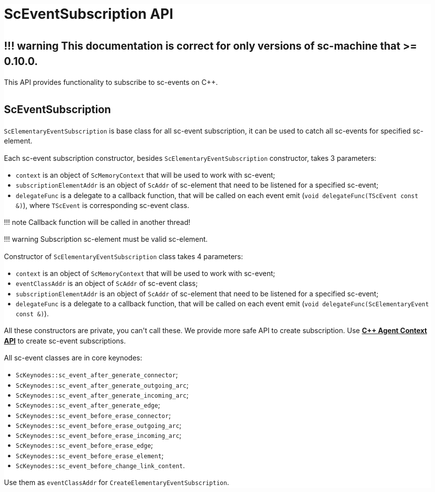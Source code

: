 # **ScEventSubscription API**

!!! warning
    This documentation is correct for only versions of sc-machine that >= 0.10.0.
--- 

This API provides functionality to subscribe to sc-events on C++.

## **ScEventSubscription**

`ScElementaryEventSubscription` is base class for all sc-event subscription, it can be used to catch all sc-events for specified sc-element.

Each sc-event subscription constructor, besides `ScElementaryEventSubscription` constructor, takes 3 parameters:

* `context` is an object of `ScMemoryContext` that will be used to work with sc-event;
* `subscriptionElementAddr` is an object of `ScAddr` of sc-element that need to be listened for a specified sc-event;
* `delegateFunc` is a delegate to a callback function, that will be called on each event emit (`void delegateFunc(TScEvent const &)`), where `TScEvent` is corresponding sc-event class.

!!! note
    Callback function will be called in another thread!

!!! warning
    Subscription sc-element must be valid sc-element.

Constructor of `ScElementaryEventSubscription` class takes 4 parameters:

* `context` is an object of `ScMemoryContext` that will be used to work with sc-event;
* `eventClassAddr` is an object of `ScAddr` of sc-event class;
* `subscriptionElementAddr` is an object of `ScAddr` of sc-element that need to be listened for a specified sc-event;
* `delegateFunc` is a delegate to a callback function, that will be called on each event emit (`void delegateFunc(ScElementaryEvent const &)`).

All these constructors are private, you can't call these. We provide more safe API to create subscription. Use [**C++ Agent Context API**](agent_context.md) to create sc-event subscriptions.

All sc-event classes are in core keynodes:

* `ScKeynodes::sc_event_after_generate_connector`;
* `ScKeynodes::sc_event_after_generate_outgoing_arc`;
* `ScKeynodes::sc_event_after_generate_incoming_arc`;
* `ScKeynodes::sc_event_after_generate_edge`;
* `ScKeynodes::sc_event_before_erase_connector`;
* `ScKeynodes::sc_event_before_erase_outgoing_arc`;
* `ScKeynodes::sc_event_before_erase_incoming_arc`;
* `ScKeynodes::sc_event_before_erase_edge`;
* `ScKeynodes::sc_event_before_erase_element`;
* `ScKeynodes::sc_event_before_change_link_content`.

Use them as `eventClassAddr` for `CreateElementaryEventSubscription`.
